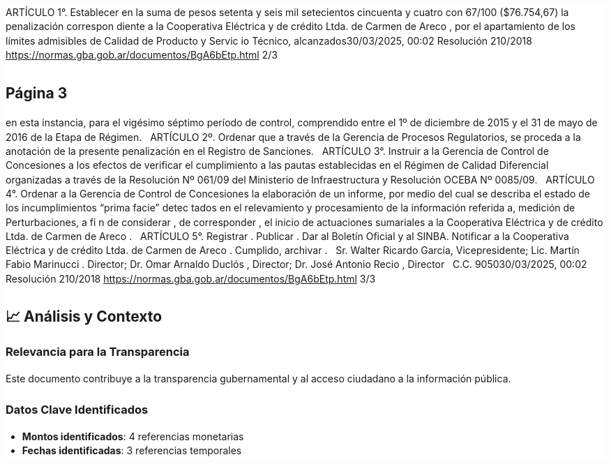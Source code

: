 ARTÍCULO 1°. Establecer en la suma de pesos setenta y seis mil setecientos cincuenta y cuatro  con 67/100
($76.754,67) la penalización correspon diente a la Cooperativa Eléctrica y de crédito Ltda. de Carmen de
Areco , por el apartamiento de los límites admisibles de Calidad de Producto y Servic io Técnico, alcanzados30/03/2025, 00:02 Resolución 210/2018
https://normas.gba.gob.ar/documentos/BgA6bEtp.html 2/3

## Página 3

en esta instancia, para el vigésimo séptimo período de control, comprendido entre el 1º de diciembre de 2015
y el 31 de mayo de 2016 de la Etapa de Régimen.
 
ARTÍCULO 2º. Ordenar que a través de la Gerencia de Procesos Regulatorios, se proceda a la anotación de
la presente penalización en el Registro de Sanciones.
 
ARTÍCULO 3°. Instruir a la Gerencia de Control de Concesiones a los efectos de verificar el cumplimiento
a las pautas establecidas en el Régimen de Calidad Diferencial organizadas a través de la Resolución Nº
061/09 del Ministerio de Infraestructura y Resolución OCEBA  Nº 0085/09.
 
ARTÍCULO 4°. Ordenar a la Gerencia de Control de Concesiones la elaboración de un informe, por medio
del cual se describa el estado de los incumplimientos “prima facie” detec tados en el relevamiento y
procesamiento de la información referida a, medición de Perturbaciones, a fi n de considerar , de
corresponder , el inicio de actuaciones sumariales a la Cooperativa Eléctrica y de crédito Ltda. de Carmen de
Areco .
 
ARTÍCULO 5°. Registrar . Publicar . Dar al Boletín Oficial y al SINBA. Notificar a la Cooperativa Eléctrica
y de crédito Ltda. de Carmen de Areco . Cumplido, archivar .
 
Sr. Walter  Ricardo García, Vicepresidente; Lic. Martín Fabio Marinucci . Director; Dr. Omar  Arnaldo
Duclós , Director; Dr. José Antonio Recio , Director
 
C.C. 905030/03/2025, 00:02 Resolución 210/2018
https://normas.gba.gob.ar/documentos/BgA6bEtp.html 3/3



## 📈 Análisis y Contexto

### Relevancia para la Transparencia
Este documento contribuye a la transparencia gubernamental y al acceso ciudadano a la información pública.

### Datos Clave Identificados
- **Montos identificados**: 4 referencias monetarias
- **Fechas identificadas**: 3 referencias temporales
